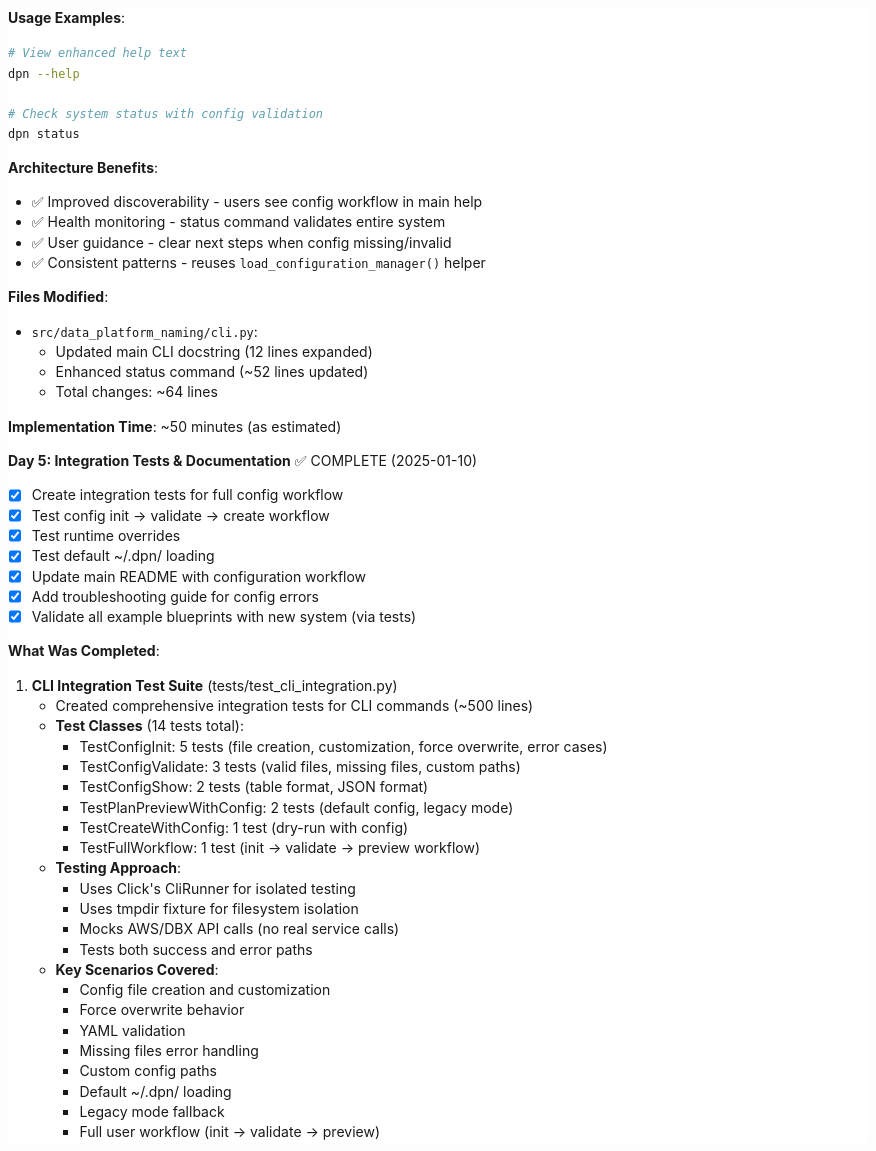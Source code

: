 **Usage Examples**:

```bash
# View enhanced help text
dpn --help

# Check system status with config validation
dpn status
```

**Architecture Benefits**:

- ✅ Improved discoverability - users see config workflow in main help
- ✅ Health monitoring - status command validates entire system
- ✅ User guidance - clear next steps when config missing/invalid
- ✅ Consistent patterns - reuses `load_configuration_manager()` helper

**Files Modified**:

- `src/data_platform_naming/cli.py`:
  - Updated main CLI docstring (12 lines expanded)
  - Enhanced status command (~52 lines updated)
  - Total changes: ~64 lines

**Implementation Time**: ~50 minutes (as estimated)

**Day 5: Integration Tests & Documentation** ✅ COMPLETE (2025-01-10)

- [x] Create integration tests for full config workflow
- [x] Test config init → validate → create workflow
- [x] Test runtime overrides
- [x] Test default ~/.dpn/ loading
- [x] Update main README with configuration workflow
- [x] Add troubleshooting guide for config errors
- [x] Validate all example blueprints with new system (via tests)

**What Was Completed**:

1. **CLI Integration Test Suite** (tests/test_cli_integration.py)
   - Created comprehensive integration tests for CLI commands (~500 lines)
   - **Test Classes** (14 tests total):
     - TestConfigInit: 5 tests (file creation, customization, force overwrite, error cases)
     - TestConfigValidate: 3 tests (valid files, missing files, custom paths)
     - TestConfigShow: 2 tests (table format, JSON format)
     - TestPlanPreviewWithConfig: 2 tests (default config, legacy mode)
     - TestCreateWithConfig: 1 test (dry-run with config)
     - TestFullWorkflow: 1 test (init → validate → preview workflow)
   - **Testing Approach**:
     - Uses Click's CliRunner for isolated testing
     - Uses tmpdir fixture for filesystem isolation
     - Mocks AWS/DBX API calls (no real service calls)
     - Tests both success and error paths
   - **Key Scenarios Covered**:
     - Config file creation and customization
     - Force overwrite behavior
     - YAML validation
     - Missing files error handling
     - Custom config paths
     - Default ~/.dpn/ loading
     - Legacy mode fallback
     - Full user workflow (init → validate → preview)
